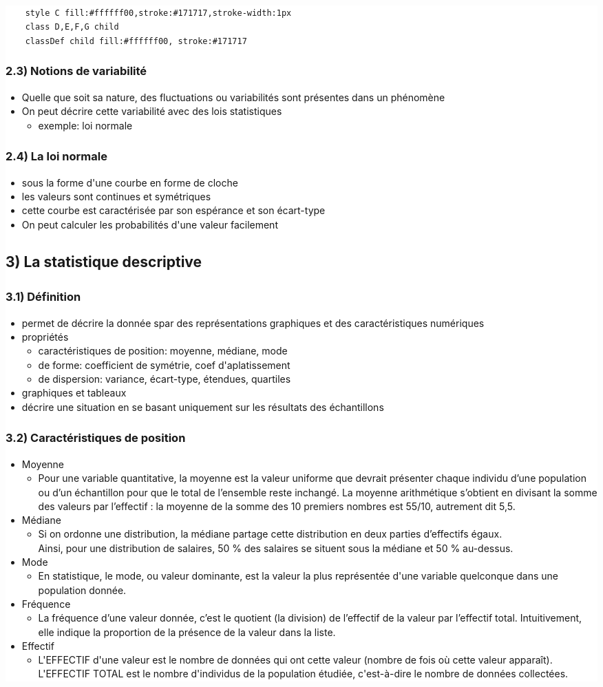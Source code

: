 ```mermaid  
	style C fill:#ffffff00,stroke:#171717,stroke-width:1px  
	class D,E,F,G child  
	classDef child fill:#ffffff00, stroke:#171717  
```  
  
### 2.3) Notions de variabilité  
- Quelle que soit sa nature, des fluctuations ou variabilités sont présentes dans un phénomène  
- On peut décrire cette variabilité avec des lois statistiques  
	- exemple: loi normale  
  
### 2.4) La loi normale  
- sous la forme d'une courbe en forme de cloche  
- les valeurs sont continues et symétriques  
- cette courbe est caractérisée par son espérance et son écart-type  
- On peut calculer les probabilités d'une valeur facilement  
  
## 3) La statistique descriptive  
  
### 3.1) Définition  
- permet de décrire la donnée spar des représentations graphiques et des caractéristiques numériques  
- propriétés  
   - caractéristiques de position: moyenne, médiane, mode  
   - de forme: coefficient de symétrie, coef d'aplatissement  
   - de dispersion: variance, écart-type, étendues, quartiles  
- graphiques et tableaux  
- décrire une situation en se basant uniquement sur les résultats des échantillons  
  
### 3.2) Caractéristiques de position  
- Moyenne  
   - Pour une variable quantitative, la moyenne est la valeur uniforme que devrait présenter chaque individu d’une population ou d’un échantillon pour que le total de l’ensemble reste inchangé. La moyenne arithmétique s’obtient en divisant la somme des valeurs par l’effectif : la moyenne de la somme des 10 premiers nombres est 55/10, autrement dit 5,5.  
- Médiane  
   - Si on ordonne une distribution, la médiane  partage cette distribution en deux parties d’effectifs égaux.  
      Ainsi, pour une distribution de salaires, 50 % des salaires se situent sous la médiane et 50 % au-dessus.  
- Mode  
   - En statistique, le mode, ou valeur dominante, est la valeur la plus représentée d'une variable quelconque dans une population donnée.  
- Fréquence  
   - La fréquence d’une valeur donnée, c’est le quotient (la division) de l’effectif de la valeur par l’effectif total. Intuitivement, elle indique la proportion de la présence de la valeur dans la liste.  
- Effectif  
   - L'EFFECTIF d'une valeur est le nombre de données qui ont cette valeur (nombre de fois où cette valeur apparaît). L'EFFECTIF TOTAL est le nombre d'individus de la population étudiée, c'est-à-dire le nombre de données collectées.  
  